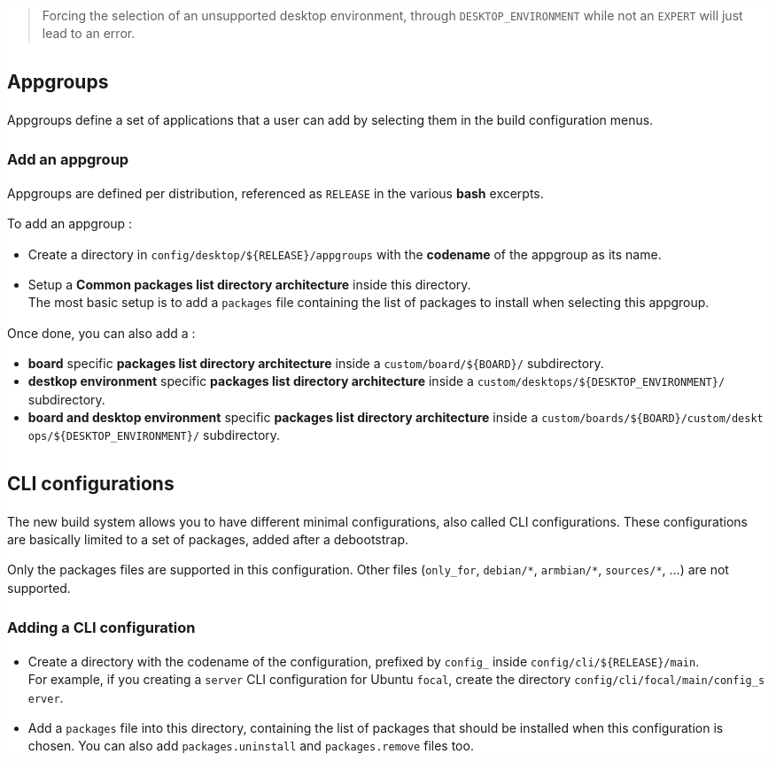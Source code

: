 > Forcing the selection of an unsupported desktop environment, through
  `DESKTOP_ENVIRONMENT` while not an `EXPERT` will just lead to an
  error.


## Appgroups ##

Appgroups define a set of applications that a user can add by selecting
them in the build configuration menus.

### Add an appgroup ###

Appgroups are defined per distribution, referenced as `RELEASE` in the
various **bash** excerpts.

To add an appgroup :

* Create a directory in `config/desktop/${RELEASE}/appgroups` with the
**codename** of the appgroup as its name.

* Setup a **Common packages list directory architecture** inside this
directory.  
The most basic setup is to add a `packages` file containing the list of
packages to install when selecting this appgroup.

Once done, you can also add a :
* **board** specific **packages list directory architecture**
  inside a `custom/board/${BOARD}/` subdirectory.
* **destkop environment** specific
  **packages list directory architecture** inside a
  `custom/desktops/${DESKTOP_ENVIRONMENT}/` subdirectory.
* **board and desktop environment** specific
  **packages list directory architecture** inside a
  `custom/boards/${BOARD}/custom/desktops/${DESKTOP_ENVIRONMENT}/`
  subdirectory.


## CLI configurations ##

The new build system allows you to have different minimal
configurations, also called CLI configurations. These configurations
are basically limited to a set of packages, added after a debootstrap.

Only the packages files are supported in this configuration. Other
files (`only_for`, `debian/*`, `armbian/*`, `sources/*`, ...) are not
supported.

### Adding a CLI configuration ###

* Create a directory with the codename of the configuration, prefixed
  by `config_` inside `config/cli/${RELEASE}/main`.  
  For example, if you creating a `server` CLI configuration for Ubuntu
  `focal`, create the directory `config/cli/focal/main/config_server`.

* Add a `packages` file into this directory, containing the list of
  packages that should be installed when this configuration is chosen.
  You can also add `packages.uninstall` and `packages.remove` files too.
